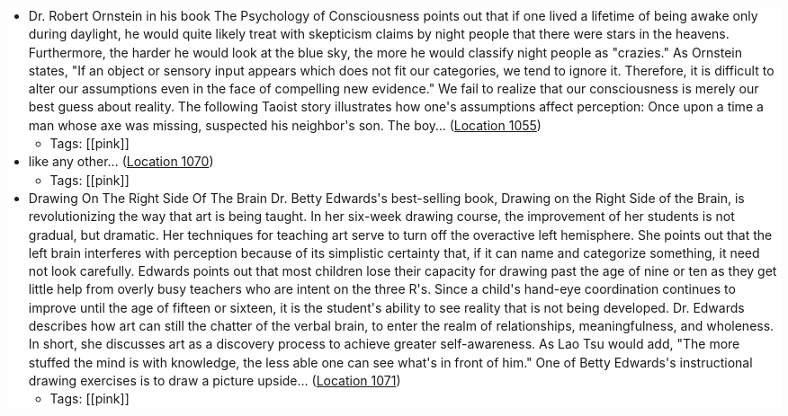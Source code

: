 - Dr. Robert Ornstein in his book The Psychology of Consciousness points out that if one lived a lifetime of being awake only during daylight, he would quite likely treat with skepticism claims by night people that there were stars in the heavens. Furthermore, the harder he would look at the blue sky, the more he would classify night people as "crazies." As Ornstein states, "If an object or sensory input appears which does not fit our categories, we tend to ignore it. Therefore, it is difficult to alter our assumptions even in the face of compelling new evidence." We fail to realize that our consciousness is merely our best guess about reality. The following Taoist story illustrates how one's assumptions affect perception: Once upon a time a man whose axe was missing, suspected his neighbor's son. The boy… ([Location 1055](https://readwise.io/to_kindle?action=open&asin=B00FKZN4W6&location=1055))
    - Tags: [[pink]] 
- like any other… ([Location 1070](https://readwise.io/to_kindle?action=open&asin=B00FKZN4W6&location=1070))
    - Tags: [[pink]] 
- Drawing On The Right Side Of The Brain Dr. Betty Edwards's best-selling book, Drawing on the Right Side of the Brain, is revolutionizing the way that art is being taught. In her six-week drawing course, the improvement of her students is not gradual, but dramatic. Her techniques for teaching art serve to turn off the overactive left hemisphere. She points out that the left brain interferes with perception because of its simplistic certainty that, if it can name and categorize something, it need not look carefully. Edwards points out that most children lose their capacity for drawing past the age of nine or ten as they get little help from overly busy teachers who are intent on the three R's. Since a child's hand-eye coordination continues to improve until the age of fifteen or sixteen, it is the student's ability to see reality that is not being developed. Dr. Edwards describes how art can still the chatter of the verbal brain, to enter the realm of relationships, meaningfulness, and wholeness. In short, she discusses art as a discovery process to achieve greater self-awareness. As Lao Tsu would add, "The more stuffed the mind is with knowledge, the less able one can see what's in front of him." One of Betty Edwards's instructional drawing exercises is to draw a picture upside… ([Location 1071](https://readwise.io/to_kindle?action=open&asin=B00FKZN4W6&location=1071))
    - Tags: [[pink]]

